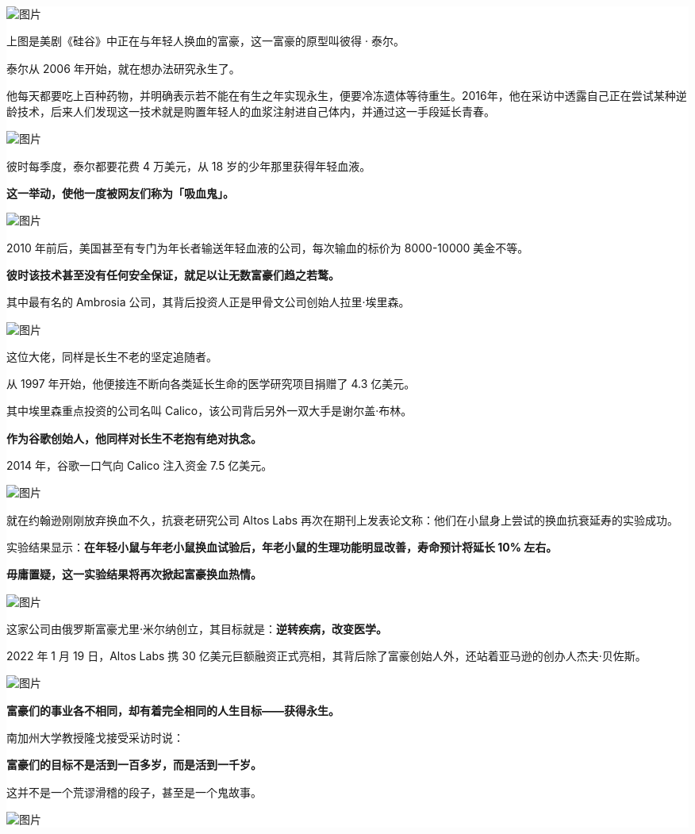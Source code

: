 ![图片](https://proxy-prod.omnivore-image-cache.app/0x0,sNd2erAMCfVDyVCf_witQ-B9fr3znpM4rHtW9fhAFRKo/https://mmbiz.qpic.cn/sz_mmbiz_jpg/5SSkUyMYWI6Eh1SDb44tcgZ6QJMx5Rn4iaWgMKBRCgFGKYqXrJSG4zgt6cxMTDq3dEllF3eYEznpGQJ2H0fywQg/640?wx_fmt=jpeg)

上图是美剧《硅谷》中正在与年轻人换血的富豪，这一富豪的原型叫彼得 · 泰尔。

泰尔从 2006 年开始，就在想办法研究永生了。

他每天都要吃上百种药物，并明确表示若不能在有生之年实现永生，便要冷冻遗体等待重生。2016年，他在采访中透露自己正在尝试某种逆龄技术，后来人们发现这一技术就是购置年轻人的血浆注射进自己体内，并通过这一手段延长青春。

![图片](https://proxy-prod.omnivore-image-cache.app/0x0,sVch-DJkqjsefZbO7y5Rwp0Kpac7Wj9ho14nSLyLtyWA/https://mmbiz.qpic.cn/sz_mmbiz_jpg/5SSkUyMYWI6Eh1SDb44tcgZ6QJMx5Rn4q5xeYibBWvN5yrsZ8PAzookCe1Sia7AyFFbBriaXpJquXPFHH3HXbSibyA/640?wx_fmt=jpeg)

彼时每季度，泰尔都要花费 4 万美元，从 18 岁的少年那里获得年轻血液。

**这一举动，使他一度被网友们称为「吸血鬼」。**

![图片](https://proxy-prod.omnivore-image-cache.app/0x0,s0mzUuRKV0ziSv9VcKxaMYNIIVIhklS_VhZ8e0mKeGbk/https://mmbiz.qpic.cn/sz_mmbiz_jpg/5SSkUyMYWI6Eh1SDb44tcgZ6QJMx5Rn4QVH1oPzIWtDu1gicVmZppw25ZIrEmTYKPKYpF2wCIoUAENcXMa8ibicOg/640?wx_fmt=jpeg)

2010 年前后，美国甚至有专门为年长者输送年轻血液的公司，每次输血的标价为 8000-10000 美金不等。

**彼时该技术甚至没有任何安全保证，就足以让无数富豪们趋之若鹜。**

其中最有名的 Ambrosia 公司，其背后投资人正是甲骨文公司创始人拉里·埃里森。

![图片](https://proxy-prod.omnivore-image-cache.app/0x0,sNgQxG5uafDPu-colRIUuu3gPAL2QysgKzw1h5tpMk4M/https://mmbiz.qpic.cn/sz_mmbiz_png/5SSkUyMYWI6Eh1SDb44tcgZ6QJMx5Rn4ksGXjxrRYvibqHBYJHnqtNU5woKhHho3eJtmgO9rva0o6qOsjiczCH8A/640?wx_fmt=png)

这位大佬，同样是长生不老的坚定追随者。

从 1997 年开始，他便接连不断向各类延长生命的医学研究项目捐赠了 4.3 亿美元。

其中埃里森重点投资的公司名叫 Calico，该公司背后另外一双大手是谢尔盖·布林。

**作为谷歌创始人，他同样对长生不老抱有绝对执念。**

2014 年，谷歌一口气向 Calico 注入资金 7.5 亿美元。

![图片](https://proxy-prod.omnivore-image-cache.app/0x0,sMPARi_rhaLPniEVa5u8eVbxAjcXyZ8vl1BIYzb184F8/https://mmbiz.qpic.cn/sz_mmbiz_jpg/5SSkUyMYWI6Eh1SDb44tcgZ6QJMx5Rn4HnPHgsJ6ibo21xic4q6ys39zOO891W83d0sUfwicaUpDyWKWibtgRicarTQ/640?wx_fmt=jpeg)

就在约翰逊刚刚放弃换血不久，抗衰老研究公司 Altos Labs 再次在期刊上发表论文称：他们在小鼠身上尝试的换血抗衰延寿的实验成功。

实验结果显示：**在年轻小鼠与年老小鼠换血试验后，年老小鼠的生理功能明显改善，寿命预计将延长 10% 左右。**

**毋庸置疑，这一实验结果将再次掀起富豪换血热情。**

![图片](https://proxy-prod.omnivore-image-cache.app/584x0,s3BsRln68PYey0o1M-v1iAVBRySUNg5apVRkFZ0Ay0UM/https://mmbiz.qpic.cn/sz_mmbiz_jpg/5SSkUyMYWI6Eh1SDb44tcgZ6QJMx5Rn4tKeA6A2C3kDm7e9AOdARKaQrHt1E23hvAVXW7E6XibT0hOQoib2mvNxw/640?wx_fmt=jpeg)

这家公司由俄罗斯富豪尤里·米尔纳创立，其目标就是：**逆转疾病，改变医学。**

2022 年 1 月 19 日，Altos Labs 携 30 亿美元巨额融资正式亮相，其背后除了富豪创始人外，还站着亚马逊的创办人杰夫·贝佐斯。

![图片](https://proxy-prod.omnivore-image-cache.app/0x0,sstntwdgWIe3iBfu2DZuRGyAh-XRcj5tz1JvEqbs1m60/https://mmbiz.qpic.cn/sz_mmbiz_jpg/5SSkUyMYWI6Eh1SDb44tcgZ6QJMx5Rn4qz83JRaj67icxCN9w9VgibTGqoVbcdBwtibDA2IgeDJZQzbticeial8pm2g/640?wx_fmt=jpeg)

**富豪们的事业各不相同，却有着完全相同的人生目标——获得永生。**

南加州大学教授隆戈接受采访时说：

**富豪们的目标不是活到一百多岁，而是活到一千岁。**

这并不是一个荒谬滑稽的段子，甚至是一个鬼故事。

![图片](https://proxy-prod.omnivore-image-cache.app/0x0,scofXOm2Sc2rvhTcEx1mKvhPF2gGCtcSal2wZV-zCnII/https://mmbiz.qpic.cn/sz_mmbiz_jpg/5SSkUyMYWI6Eh1SDb44tcgZ6QJMx5Rn4r911DduMUz4TyibOdOzMicrHnvug2l7EiaQ7VdYbv1koES9Bh0w8ygWVQ/640?wx_fmt=jpeg)
